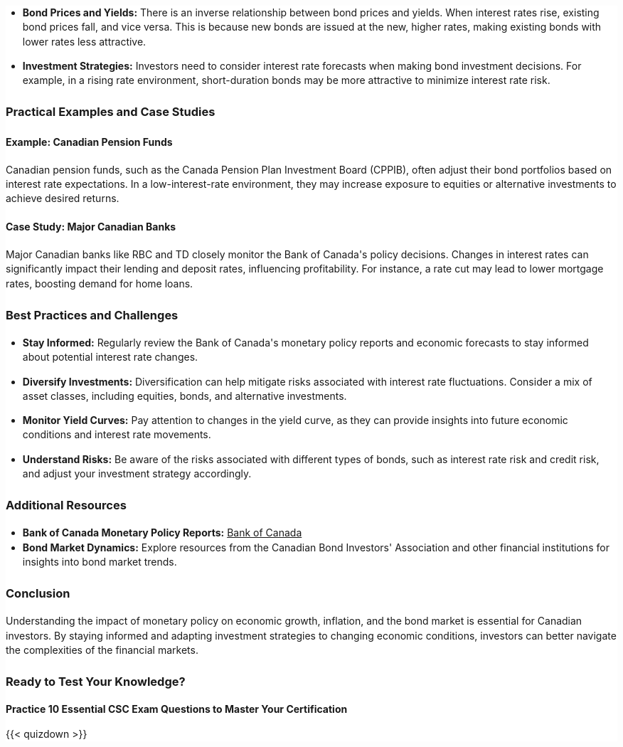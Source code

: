 - **Bond Prices and Yields:** There is an inverse relationship between bond prices and yields. When interest rates rise, existing bond prices fall, and vice versa. This is because new bonds are issued at the new, higher rates, making existing bonds with lower rates less attractive.

- **Investment Strategies:** Investors need to consider interest rate forecasts when making bond investment decisions. For example, in a rising rate environment, short-duration bonds may be more attractive to minimize interest rate risk.

### Practical Examples and Case Studies

#### Example: Canadian Pension Funds

Canadian pension funds, such as the Canada Pension Plan Investment Board (CPPIB), often adjust their bond portfolios based on interest rate expectations. In a low-interest-rate environment, they may increase exposure to equities or alternative investments to achieve desired returns.

#### Case Study: Major Canadian Banks

Major Canadian banks like RBC and TD closely monitor the Bank of Canada's policy decisions. Changes in interest rates can significantly impact their lending and deposit rates, influencing profitability. For instance, a rate cut may lead to lower mortgage rates, boosting demand for home loans.

### Best Practices and Challenges

- **Stay Informed:** Regularly review the Bank of Canada's monetary policy reports and economic forecasts to stay informed about potential interest rate changes.

- **Diversify Investments:** Diversification can help mitigate risks associated with interest rate fluctuations. Consider a mix of asset classes, including equities, bonds, and alternative investments.

- **Monitor Yield Curves:** Pay attention to changes in the yield curve, as they can provide insights into future economic conditions and interest rate movements.

- **Understand Risks:** Be aware of the risks associated with different types of bonds, such as interest rate risk and credit risk, and adjust your investment strategy accordingly.

### Additional Resources

- **Bank of Canada Monetary Policy Reports:** [Bank of Canada](https://www.bankofcanada.ca/publications/mpr/)
- **Bond Market Dynamics:** Explore resources from the Canadian Bond Investors' Association and other financial institutions for insights into bond market trends.

### Conclusion

Understanding the impact of monetary policy on economic growth, inflation, and the bond market is essential for Canadian investors. By staying informed and adapting investment strategies to changing economic conditions, investors can better navigate the complexities of the financial markets.

### **Ready to Test Your Knowledge?**

**Practice 10 Essential CSC Exam Questions to Master Your Certification**

{{< quizdown >}}
